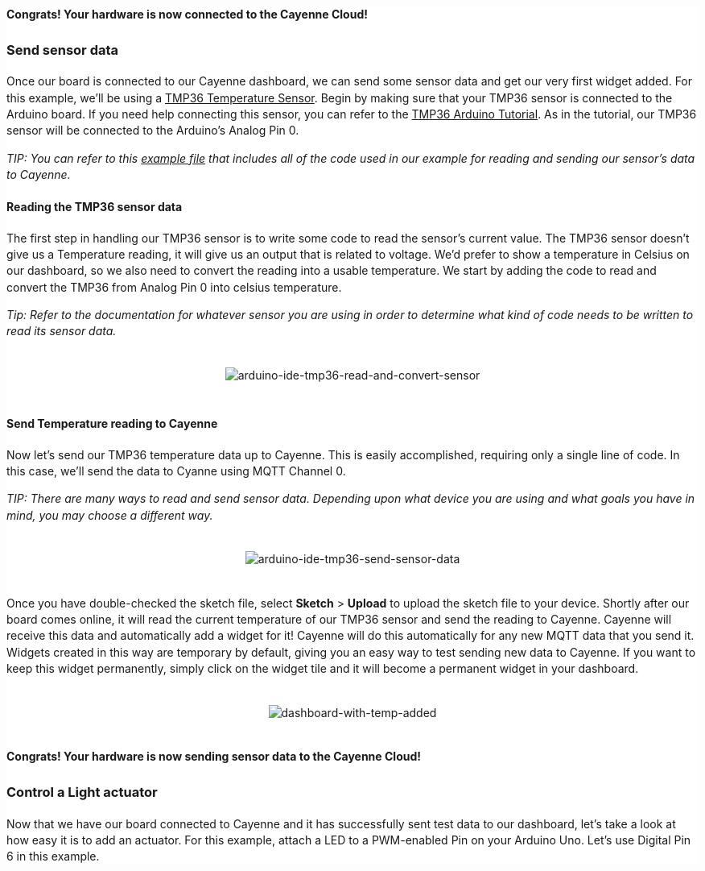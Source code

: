 **Congrats! Your hardware is now connected to the Cayenne Cloud!**

### Send sensor data

Once our board is connected to our Cayenne dashboard, we can send some sensor data and get our very first widget added. For this example, we’ll be using a [TMP36 Temperature Sensor](#supported-hardware-sensors-temperature-tmp36). Begin by making sure that your TMP36 sensor is connected to the Arduino board. If you need help connecting this sensor, you can refer to the [TMP36 Arduino Tutorial](#supported-hardware-sensors-temperature-tmp36-arduino-tutorial). As in the tutorial, our TMP36 sensor will be connected to the Arduino’s Analog Pin 0.

*TIP: You can refer to this <a href="https://github.com/myDevicesIoT/cayenne-docs/blob/staging/examples/MQTT_EthernetShieldW5100_with_TMP36/MQTT_EthernetShieldW5100_with_TMP36.ino" target="_blank">example file</a> that includes all of the code used in our example for reading and sending our sensor’s data to Cayenne.*

#### Reading the TMP36 sensor data

The first step in handling our TMP36 sensor is to write some code to read the sensor’s current value. The TMP36 sensor doesn’t give us a Temperature reading, it will give us an output that is related to voltage. We’d prefer to show a temperature in Celsius on our dashboard, so we also need to convert the reading into a usable temperature. We start by adding the code to read and convert the TMP36 from Analog Pin 0 into celsius temperature.

*Tip: Refer to the documentation for whatever sensor you are using in order to determine what kind of code needs to be written to read its sensor data.*

<p style="text-align:center"><br/><img src="http://www.cayenne-mydevices.com/CayenneStaging/wp-content/uploads/arduino-ide-tmp36-read-and-convert-sensor.png" width="WIDTH" height="HEIGHT" alt="arduino-ide-tmp36-read-and-convert-sensor"><br/><br/></p>

#### Send Temperature reading to Cayenne

Now let’s send our TMP36 temperature data up to Cayenne. This is easily accomplished, requiring only a single line of code. In this case, we’ll send the data to Cyanne using MQTT Channel 0.

*TIP: There are many ways to read and send sensor data. Depending upon what device you are using and what goals you have in mind, you may choose a different way.*

<p style="text-align:center"><br/><img src="http://www.cayenne-mydevices.com/CayenneStaging/wp-content/uploads/arduino-ide-tmp36-send-sensor-data.png" width="660" height="553" alt="arduino-ide-tmp36-send-sensor-data"><br/><br/></p>

Once you have double-checked the sketch file, select **Sketch** > **Upload** to upload the sketch file to your device. Shortly after our board comes online, it will read the current temperature of our TMP36 sensor and send the reading to Cayenne. Cayenne will receive this data and automatically add a widget for it! Cayenne will do this automatically for any new MQTT data that you send it. Widgets created in this way are temporary by default, giving you an easy way to test sending new data to Cayenne. If you want to keep this widget permanently, simply click on the widget tile and it will become a permanent widget in your dashboard.

<p style="text-align:center"><br/><img src="http://www.cayenne-mydevices.com/CayenneStaging/wp-content/uploads/Dashboard-With-Temp-added.png" width="660" height="395" alt="dashboard-with-temp-added"><br/><br/></p>

**Congrats! Your hardware is now sending sensor data to the Cayenne Cloud!**

### Control a Light actuator

Now that we have our board connected to Cayenne and it has successfully sent test data to our dashboard, let’s take a look at how easy it is to add an actuator. For this example, attach a LED to a PWM-enabled Pin on your Arduino Uno. Let’s use Digital Pin 6 in this example.
